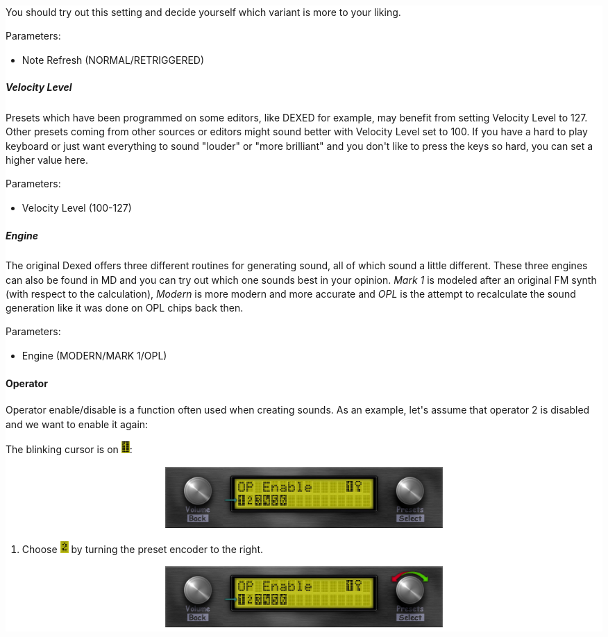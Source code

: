 You should try out this setting and decide yourself which variant is more to your liking.

Parameters:
* Note Refresh (NORMAL/RETRIGGERED)
  
##### Velocity Level

Presets which have been programmed on some editors, like DEXED for example, may benefit from setting Velocity Level to 127. Other presets coming from other sources or editors might sound better with Velocity Level set to 100. If you have a hard to play keyboard or just want everything to sound "louder" or "more brilliant" and you don't like to press the keys so hard, you can set a higher value here.

Parameters:
* Velocity Level (100-127)

##### Engine

The original Dexed offers three different routines for generating sound, all of which sound a little different. These three engines can also be found in MD and you can try out which one sounds best in your opinion. *Mark 1* is modeled after an original FM synth (with respect to the calculation), *Modern* is more modern and more accurate and *OPL* is the attempt to recalculate the sound generation like it was done on OPL chips back then.

Parameters:
* Engine (MODERN/MARK 1/OPL)

#### Operator

Operator enable/disable is a function often used when creating sounds. As an example, let's assume that operator 2 is disabled and we want to enable it again:

The blinking cursor is on <img src="../../images/LCD_characters_green/small_1_inv.png" width="12"/>:

<center><img src="images/10_Operator_1.jpg" width="400"/></center>

1. Choose <img src="../../images/LCD_characters_green/small_2.png" width="12"/> by turning the preset encoder to the right.

<center><img src="images/10_Operator_2.jpg" width="400"/></center>
